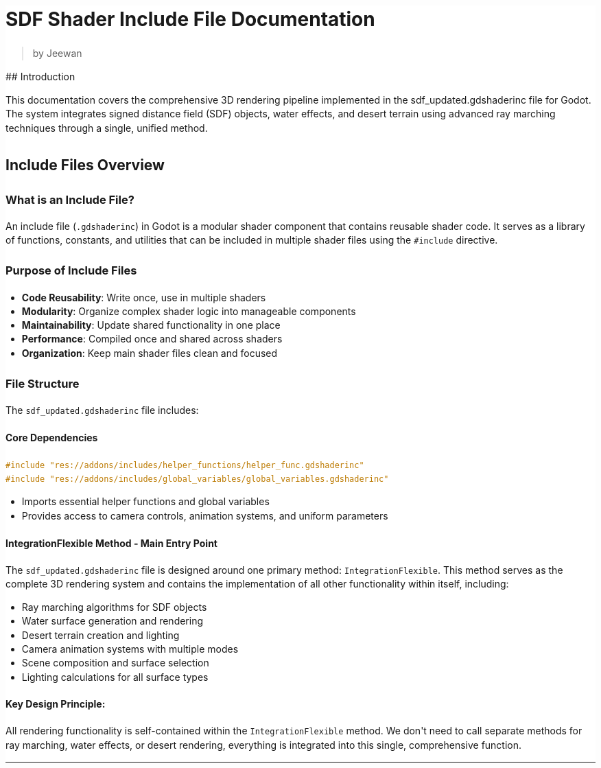 <div class="container">
    <h1 class="main-heading">SDF Shader Include File Documentation</h1>
    <blockquote class="author">by Jeewan</blockquote>
</div>
## Introduction

This documentation covers the comprehensive 3D rendering pipeline implemented in the sdf_updated.gdshaderinc file for Godot. The system integrates signed distance field (SDF) objects, water effects, and desert terrain using advanced ray marching techniques through a single, unified method.

## Include Files Overview

### What is an Include File?

An include file (`.gdshaderinc`) in Godot is a modular shader component that contains reusable shader code. It serves as a library of functions, constants, and utilities that can be included in multiple shader files using the `#include` directive.

### Purpose of Include Files

- **Code Reusability**: Write once, use in multiple shaders
- **Modularity**: Organize complex shader logic into manageable components  
- **Maintainability**: Update shared functionality in one place
- **Performance**: Compiled once and shared across shaders
- **Organization**: Keep main shader files clean and focused

### File Structure

The `sdf_updated.gdshaderinc` file includes:

#### Core Dependencies
```glsl
#include "res://addons/includes/helper_functions/helper_func.gdshaderinc"
#include "res://addons/includes/global_variables/global_variables.gdshaderinc"
```

- Imports essential helper functions and global variables
- Provides access to camera controls, animation systems, and uniform parameters

#### IntegrationFlexible Method - Main Entry Point

The `sdf_updated.gdshaderinc` file is designed around one primary method: `IntegrationFlexible`. This method serves as the complete 3D rendering system and contains the implementation of all other functionality within itself, including:

- Ray marching algorithms for SDF objects
- Water surface generation and rendering
- Desert terrain creation and lighting
- Camera animation systems with multiple modes
- Scene composition and surface selection
- Lighting calculations for all surface types

#### Key Design Principle: 
All rendering functionality is self-contained within the `IntegrationFlexible` method. We don't need to call separate methods for ray marching, water effects, or desert rendering, everything is integrated into this single, comprehensive function.

---